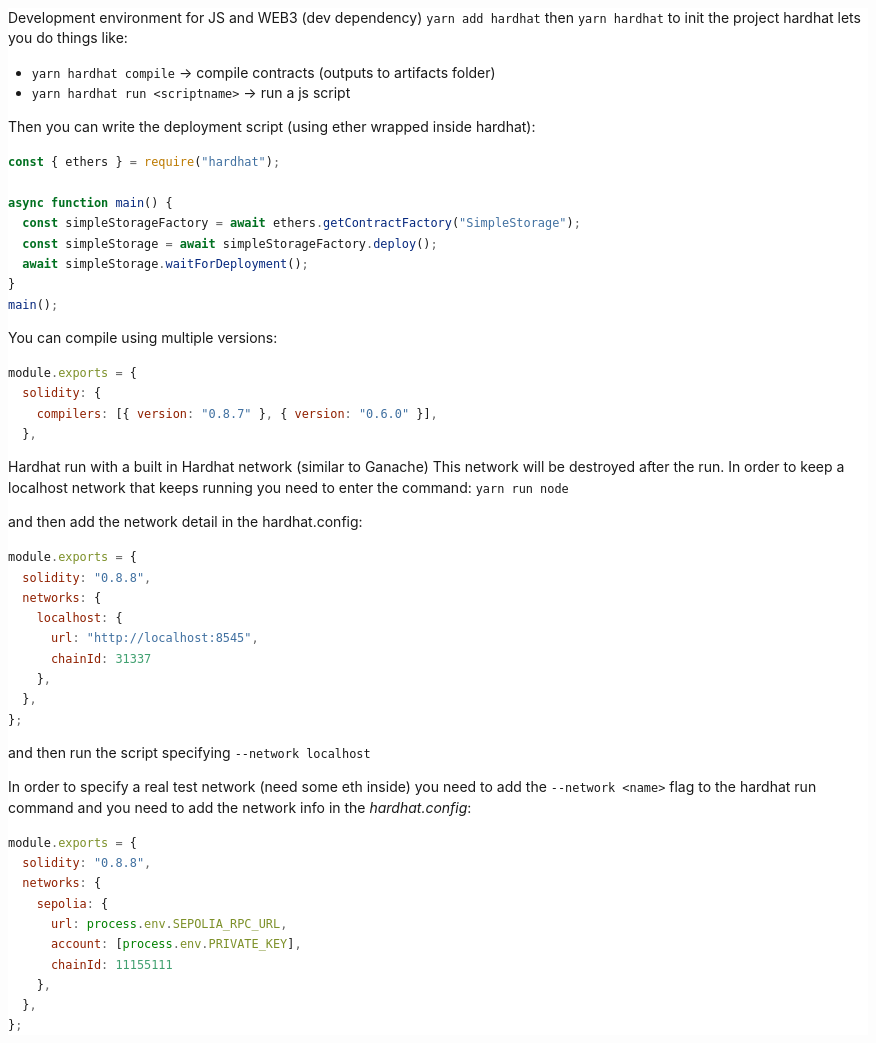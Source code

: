 Development environment for JS and WEB3 (dev dependency)
`yarn add hardhat`
then 
`yarn hardhat` to init the project
hardhat lets you do things like:
- `yarn hardhat compile` -> compile contracts (outputs to artifacts folder)
- `yarn hardhat run <scriptname>`  -> run a js script

Then you can write the deployment script (using ether wrapped inside hardhat):
```javascript
const { ethers } = require("hardhat");

async function main() {
  const simpleStorageFactory = await ethers.getContractFactory("SimpleStorage");
  const simpleStorage = await simpleStorageFactory.deploy();
  await simpleStorage.waitForDeployment();
}
main();
```
You can compile using multiple versions:
```javascript
module.exports = {
  solidity: {
    compilers: [{ version: "0.8.7" }, { version: "0.6.0" }],
  },
```

Hardhat run with a built in Hardhat network (similar to Ganache)
This network will be destroyed after the run.
In order to keep a localhost network that keeps running you need to enter the command:
`yarn run node`

and then add the network detail in the hardhat.config:
```javascript
module.exports = {
  solidity: "0.8.8",
  networks: {
    localhost: {
      url: "http://localhost:8545",
      chainId: 31337
    },
  },
};
```

and then run the script specifying `--network localhost`

In order to specify a real test network (need some eth inside) you need to add the `--network <name>` flag to the hardhat run command and you need to add the network info in the *hardhat.config*:
```javascript
module.exports = {
  solidity: "0.8.8",
  networks: {
    sepolia: {
      url: process.env.SEPOLIA_RPC_URL,
      account: [process.env.PRIVATE_KEY],
      chainId: 11155111
    },
  },
};
```
